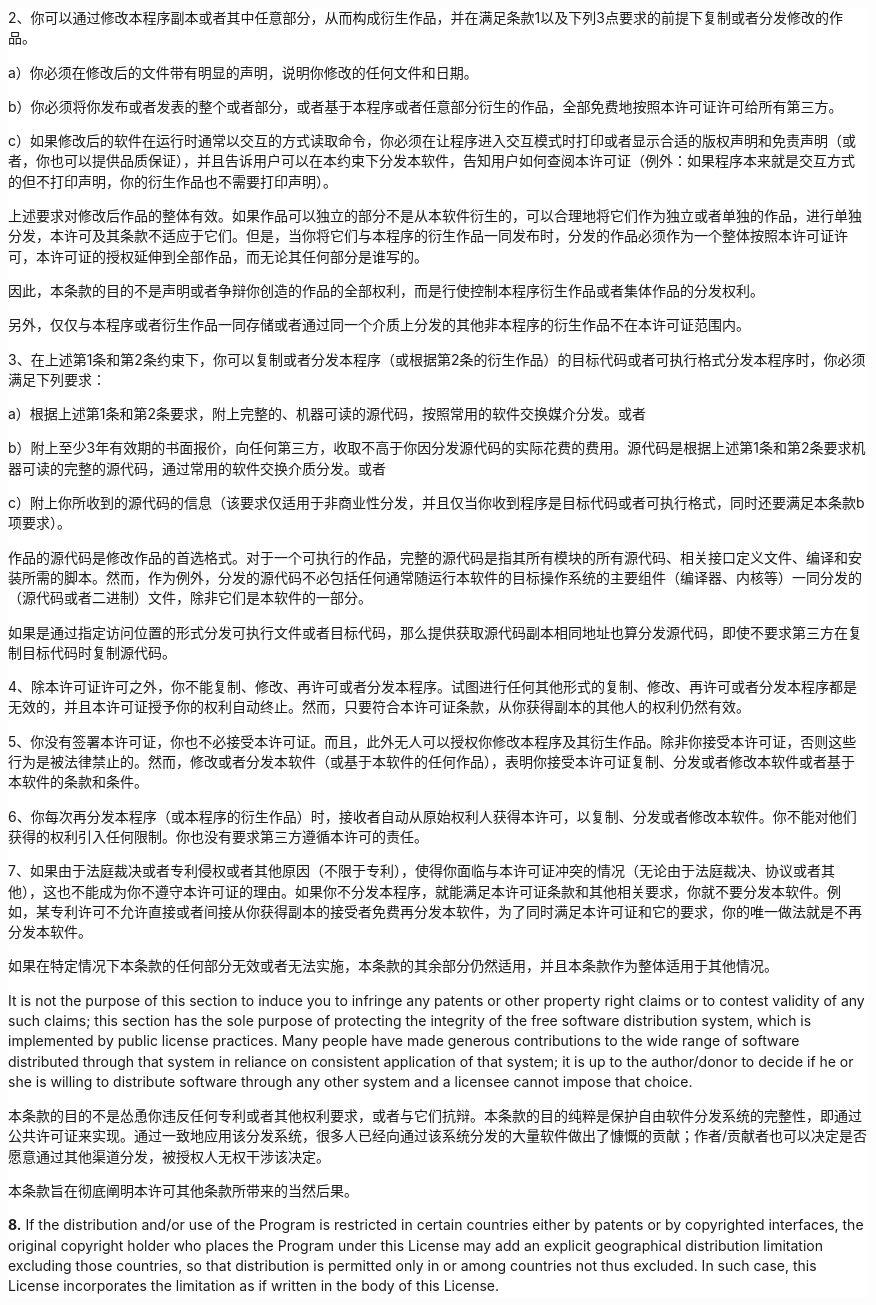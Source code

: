 2、你可以通过修改本程序副本或者其中任意部分，从而构成衍生作品，并在满足条款1以及下列3点要求的前提下复制或者分发修改的作品。

  a）你必须在修改后的文件带有明显的声明，说明你修改的任何文件和日期。

  b）你必须将你发布或者发表的整个或者部分，或者基于本程序或者任意部分衍生的作品，全部免费地按照本许可证许可给所有第三方。

  c）如果修改后的软件在运行时通常以交互的方式读取命令，你必须在让程序进入交互模式时打印或者显示合适的版权声明和免责声明（或者，你也可以提供品质保证），并且告诉用户可以在本约束下分发本软件，告知用户如何查阅本许可证（例外：如果程序本来就是交互方式的但不打印声明，你的衍生作品也不需要打印声明）。

上述要求对修改后作品的整体有效。如果作品可以独立的部分不是从本软件衍生的，可以合理地将它们作为独立或者单独的作品，进行单独分发，本许可及其条款不适应于它们。但是，当你将它们与本程序的衍生作品一同发布时，分发的作品必须作为一个整体按照本许可证许可，本许可证的授权延伸到全部作品，而无论其任何部分是谁写的。

因此，本条款的目的不是声明或者争辩你创造的作品的全部权利，而是行使控制本程序衍生作品或者集体作品的分发权利。

另外，仅仅与本程序或者衍生作品一同存储或者通过同一个介质上分发的其他非本程序的衍生作品不在本许可证范围内。

3、在上述第1条和第2条约束下，你可以复制或者分发本程序（或根据第2条的衍生作品）的目标代码或者可执行格式分发本程序时，你必须满足下列要求：

a）根据上述第1条和第2条要求，附上完整的、机器可读的源代码，按照常用的软件交换媒介分发。或者

  b）附上至少3年有效期的书面报价，向任何第三方，收取不高于你因分发源代码的实际花费的费用。源代码是根据上述第1条和第2条要求机器可读的完整的源代码，通过常用的软件交换介质分发。或者

  c）附上你所收到的源代码的信息（该要求仅适用于非商业性分发，并且仅当你收到程序是目标代码或者可执行格式，同时还要满足本条款b项要求）。

  作品的源代码是修改作品的首选格式。对于一个可执行的作品，完整的源代码是指其所有模块的所有源代码、相关接口定义文件、编译和安装所需的脚本。然而，作为例外，分发的源代码不必包括任何通常随运行本软件的目标操作系统的主要组件（编译器、内核等）一同分发的（源代码或者二进制）文件，除非它们是本软件的一部分。

如果是通过指定访问位置的形式分发可执行文件或者目标代码，那么提供获取源代码副本相同地址也算分发源代码，即使不要求第三方在复制目标代码时复制源代码。

4、除本许可证许可之外，你不能复制、修改、再许可或者分发本程序。试图进行任何其他形式的复制、修改、再许可或者分发本程序都是无效的，并且本许可证授予你的权利自动终止。然而，只要符合本许可证条款，从你获得副本的其他人的权利仍然有效。

5、你没有签署本许可证，你也不必接受本许可证。而且，此外无人可以授权你修改本程序及其衍生作品。除非你接受本许可证，否则这些行为是被法律禁止的。然而，修改或者分发本软件（或基于本软件的任何作品），表明你接受本许可证复制、分发或者修改本软件或者基于本软件的条款和条件。

6、你每次再分发本程序（或本程序的衍生作品）时，接收者自动从原始权利人获得本许可，以复制、分发或者修改本软件。你不能对他们获得的权利引入任何限制。你也没有要求第三方遵循本许可的责任。

7、如果由于法庭裁决或者专利侵权或者其他原因（不限于专利），使得你面临与本许可证冲突的情况（无论由于法庭裁决、协议或者其他），这也不能成为你不遵守本许可证的理由。如果你不分发本程序，就能满足本许可证条款和其他相关要求，你就不要分发本软件。例如，某专利许可不允许直接或者间接从你获得副本的接受者免费再分发本软件，为了同时满足本许可证和它的要求，你的唯一做法就是不再分发本软件。

如果在特定情况下本条款的任何部分无效或者无法实施，本条款的其余部分仍然适用，并且本条款作为整体适用于其他情况。

It is not the purpose of this section to induce you to infringe any
patents or other property right claims or to contest validity of any
such claims; this section has the sole purpose of protecting the
integrity of the free software distribution system, which is
implemented by public license practices. Many people have made
generous contributions to the wide range of software distributed
through that system in reliance on consistent application of that
system; it is up to the author/donor to decide if he or she is willing
to distribute software through any other system and a licensee cannot
impose that choice.

本条款的目的不是怂恿你违反任何专利或者其他权利要求，或者与它们抗辩。本条款的目的纯粹是保护自由软件分发系统的完整性，即通过公共许可证来实现。通过一致地应用该分发系统，很多人已经向通过该系统分发的大量软件做出了慷慨的贡献；作者/贡献者也可以决定是否愿意通过其他渠道分发，被授权人无权干涉该决定。

本条款旨在彻底阐明本许可其他条款所带来的当然后果。

**8.** If the distribution and/or use of the Program is restricted in
certain countries either by patents or by copyrighted interfaces, the
original copyright holder who places the Program under this License
may add an explicit geographical distribution limitation excluding
those countries, so that distribution is permitted only in or among
countries not thus excluded. In such case, this License incorporates
the limitation as if written in the body of this License.

